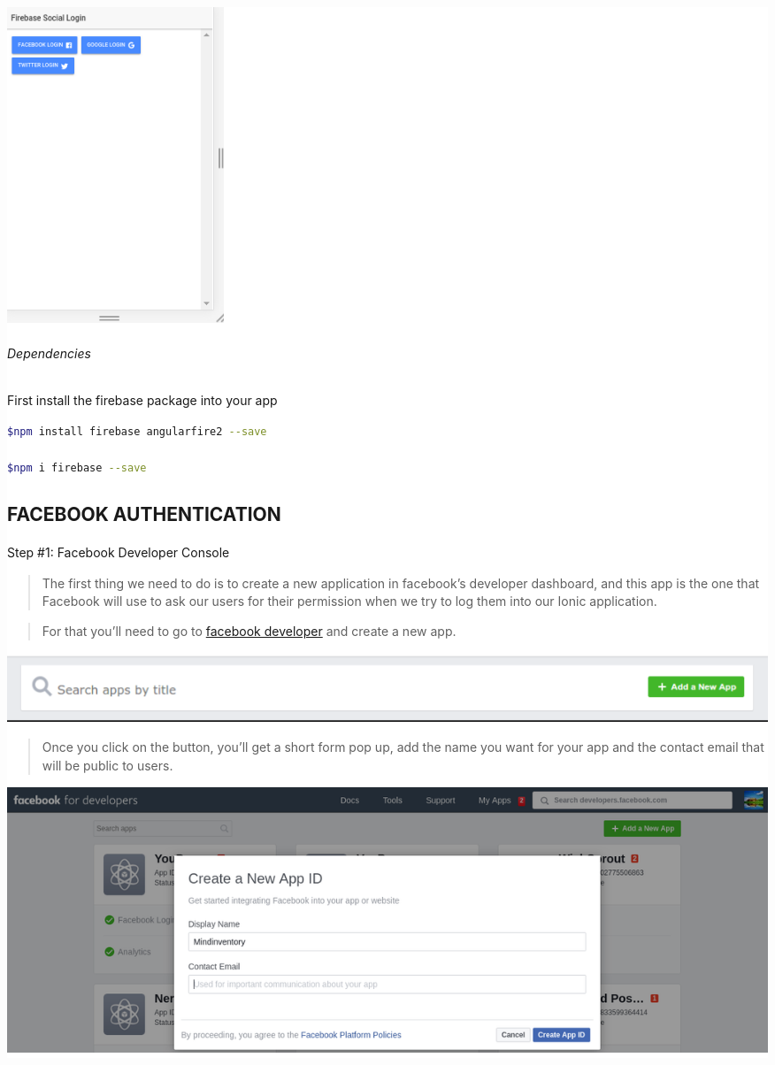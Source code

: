 ![alt text](./src/assets/imgs/run.png)

###### Dependencies
First install the firebase package into your app
```bash
$npm install firebase angularfire2 --save

$npm i firebase --save
```


## FACEBOOK AUTHENTICATION

Step #1: Facebook Developer Console

> The first thing we need to do is to create a new application in facebook’s developer dashboard, and this app is the one that Facebook will use to ask our users for their permission when we try to log them into our Ionic application.

> For that you’ll need to go to [facebook developer](https://developers.facebook.com/apps) and create a new app.

![alt text](./src/assets/imgs/facebook/fb0.png)

> Once you click on the button, you’ll get a short form pop up, add the name you want for your app and the contact email that will be public to users.

![alt text](./src/assets/imgs/facebook/facebook_1.png)